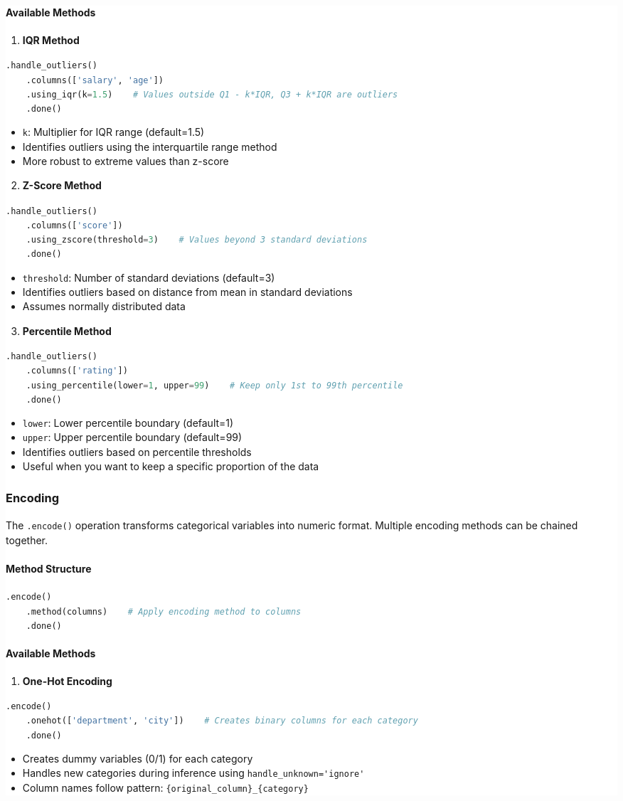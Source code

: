#### Available Methods

1. **IQR Method**
```python
.handle_outliers()
    .columns(['salary', 'age'])
    .using_iqr(k=1.5)    # Values outside Q1 - k*IQR, Q3 + k*IQR are outliers
    .done()
```
- `k`: Multiplier for IQR range (default=1.5)
- Identifies outliers using the interquartile range method
- More robust to extreme values than z-score

2. **Z-Score Method**
```python
.handle_outliers()
    .columns(['score'])
    .using_zscore(threshold=3)    # Values beyond 3 standard deviations
    .done()
```
- `threshold`: Number of standard deviations (default=3)
- Identifies outliers based on distance from mean in standard deviations
- Assumes normally distributed data

3. **Percentile Method**
```python
.handle_outliers()
    .columns(['rating'])
    .using_percentile(lower=1, upper=99)    # Keep only 1st to 99th percentile
    .done()
```
- `lower`: Lower percentile boundary (default=1)
- `upper`: Upper percentile boundary (default=99)
- Identifies outliers based on percentile thresholds
- Useful when you want to keep a specific proportion of the data

### Encoding

The `.encode()` operation transforms categorical variables into numeric format. Multiple encoding methods can be chained together.

#### Method Structure
```python
.encode()
    .method(columns)    # Apply encoding method to columns
    .done()
```

#### Available Methods

1. **One-Hot Encoding**
```python
.encode()
    .onehot(['department', 'city'])    # Creates binary columns for each category
    .done()
```
- Creates dummy variables (0/1) for each category
- Handles new categories during inference using `handle_unknown='ignore'`
- Column names follow pattern: `{original_column}_{category}`
